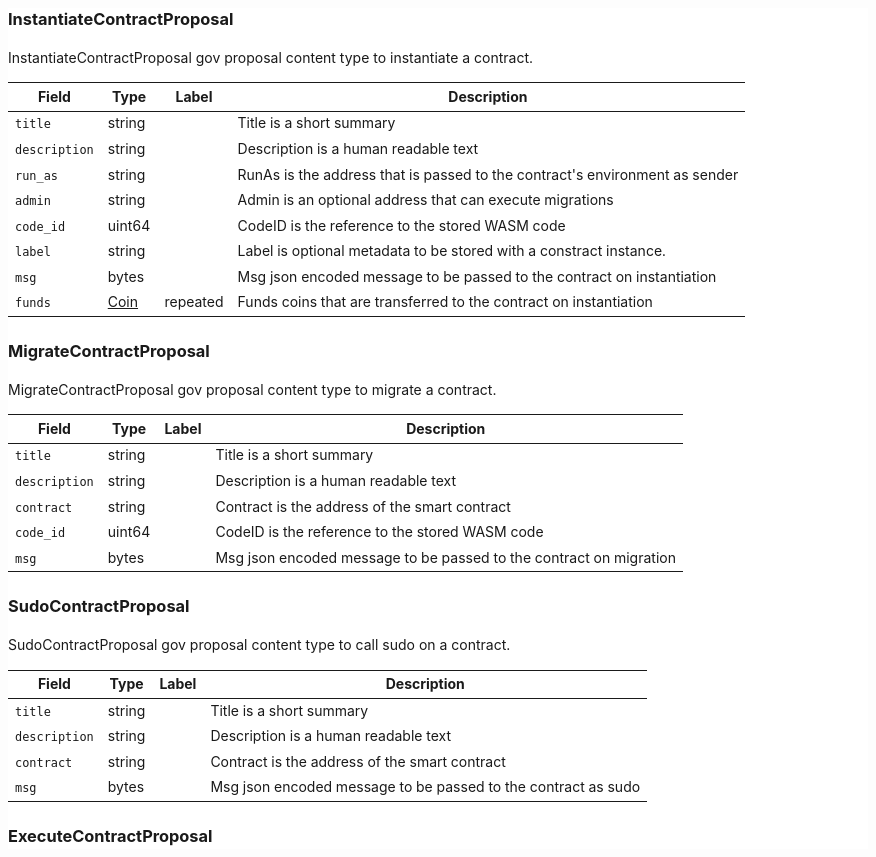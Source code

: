 
### InstantiateContractProposal

InstantiateContractProposal gov proposal content type to instantiate a contract.

| Field      | Type                                                     | Label    | Description                                      |
| ---------- | -------------------------------------------------------- | -------- | ------------------------------------------------ |
| `title`   | string      |          | Title is a short summary |
| `description`   | string      |          | Description is a human readable text |
| `run_as`   | string      |          | RunAs is the address that is passed to the contract's environment as sender |
| `admin`   | string      |          | Admin is an optional address that can execute migrations|
| `code_id`   | uint64      |          | CodeID is the reference to the stored WASM code|
| `label`   | string      |          | Label is optional metadata to be stored with a constract instance.|
| `msg`   | bytes      |          | Msg json encoded message to be passed to the contract on instantiation|
| `funds`   | [Coin](base.md#Coin)       |   repeated       |  Funds coins that are transferred to the contract on instantiation|

### MigrateContractProposal

MigrateContractProposal gov proposal content type to migrate a contract.

| Field      | Type                                                     | Label    | Description                                      |
| ---------- | -------------------------------------------------------- | -------- | ------------------------------------------------ |
| `title`   | string      |          | Title is a short summary |
| `description`   | string      |          | Description is a human readable text |
| `contract`   | string      |          | Contract is the address of the smart contract |
| `code_id`   | uint64      |          | CodeID is the reference to the stored WASM code|
| `msg`   | bytes      |          |  Msg json encoded message to be passed to the contract on migration|

### SudoContractProposal

SudoContractProposal gov proposal content type to call sudo on a contract.

| Field      | Type                                                     | Label    | Description                                      |
| ---------- | -------------------------------------------------------- | -------- | ------------------------------------------------ |
| `title`   | string      |          | Title is a short summary |
| `description`   | string      |          | Description is a human readable text |
| `contract`   | string      |          | Contract is the address of the smart contract |
| `msg`   | bytes      |          |  Msg json encoded message to be passed to the contract as sudo|


### ExecuteContractProposal
